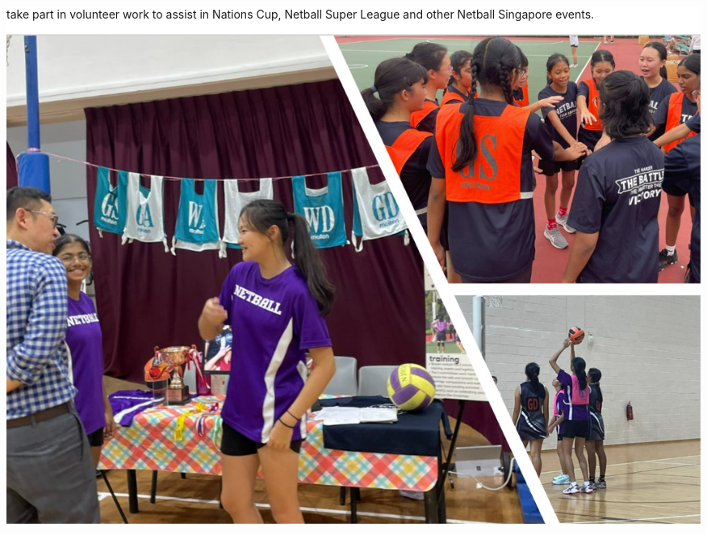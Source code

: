 take part in volunteer work to assist in Nations Cup, Netball Super League&nbsp;and&nbsp;other
Netball Singapore events.</p>
<div class="isomer-image-wrapper">
<img style="width: 100%" height="auto" width="100%" alt="" src="/images/CCAs/Sports/Netball/netball%20pic%202.jpg">
</div>
<p></p>